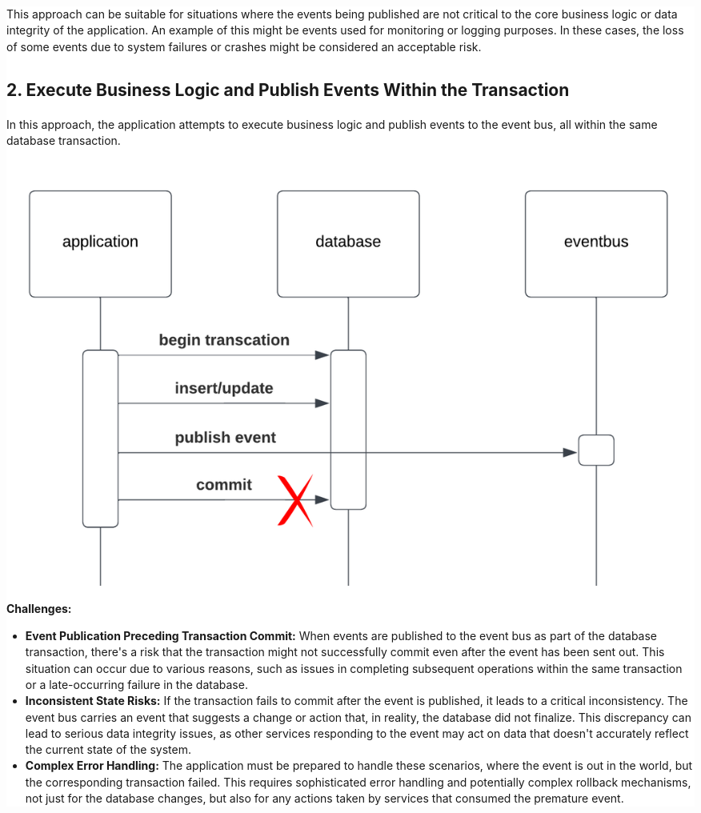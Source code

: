 This approach can be suitable for situations where the events being published are not critical to the core business logic or data integrity of the application. 
An example of this might be events used for monitoring or logging purposes. 
In these cases, the loss of some events due to system failures or crashes might be considered an acceptable risk.

## 2. Execute Business Logic and Publish Events Within the Transaction
In this approach, the application attempts to execute business logic and publish events to the event bus, all within the same database transaction. 


![publish-commit](/assets/article_images/2023-11-17-transactional-outbox/publish-commit.png)

**Challenges:**
* **Event Publication Preceding Transaction Commit:** When events are published to the event bus as part of the database transaction, there's a risk that the transaction might not successfully commit even after the event has been sent out. 
This situation can occur due to various reasons, such as issues in completing subsequent operations within the same transaction or a late-occurring failure in the database.
* **Inconsistent State Risks:** If the transaction fails to commit after the event is published, it leads to a critical inconsistency. 
The event bus carries an event that suggests a change or action that, in reality, the database did not finalize. This discrepancy can lead to serious data integrity issues, as other services responding to the event may act on data that doesn't accurately reflect the current state of the system.
* **Complex Error Handling:** The application must be prepared to handle these scenarios, where the event is out in the world, but the corresponding transaction failed. 
This requires sophisticated error handling and potentially complex rollback mechanisms, not just for the database changes, but also for any actions taken by services that consumed the premature event.
 